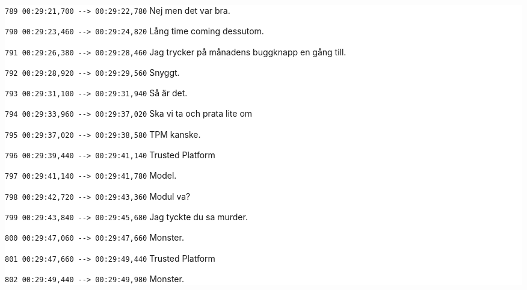 

`789 00:29:21,700 --> 00:29:22,780`
Nej men det var bra.



`790 00:29:23,460 --> 00:29:24,820`
Lång time coming dessutom.



`791 00:29:26,380 --> 00:29:28,460`
Jag trycker på månadens buggknapp en gång till.



`792 00:29:28,920 --> 00:29:29,560`
Snyggt.



`793 00:29:31,100 --> 00:29:31,940`
Så är det.



`794 00:29:33,960 --> 00:29:37,020`
Ska vi ta och prata lite om



`795 00:29:37,020 --> 00:29:38,580`
TPM kanske.



`796 00:29:39,440 --> 00:29:41,140`
Trusted Platform



`797 00:29:41,140 --> 00:29:41,780`
Model.



`798 00:29:42,720 --> 00:29:43,360`
Modul va?



`799 00:29:43,840 --> 00:29:45,680`
Jag tyckte du sa murder.



`800 00:29:47,060 --> 00:29:47,660`
Monster.



`801 00:29:47,660 --> 00:29:49,440`
Trusted Platform



`802 00:29:49,440 --> 00:29:49,980`
Monster.
